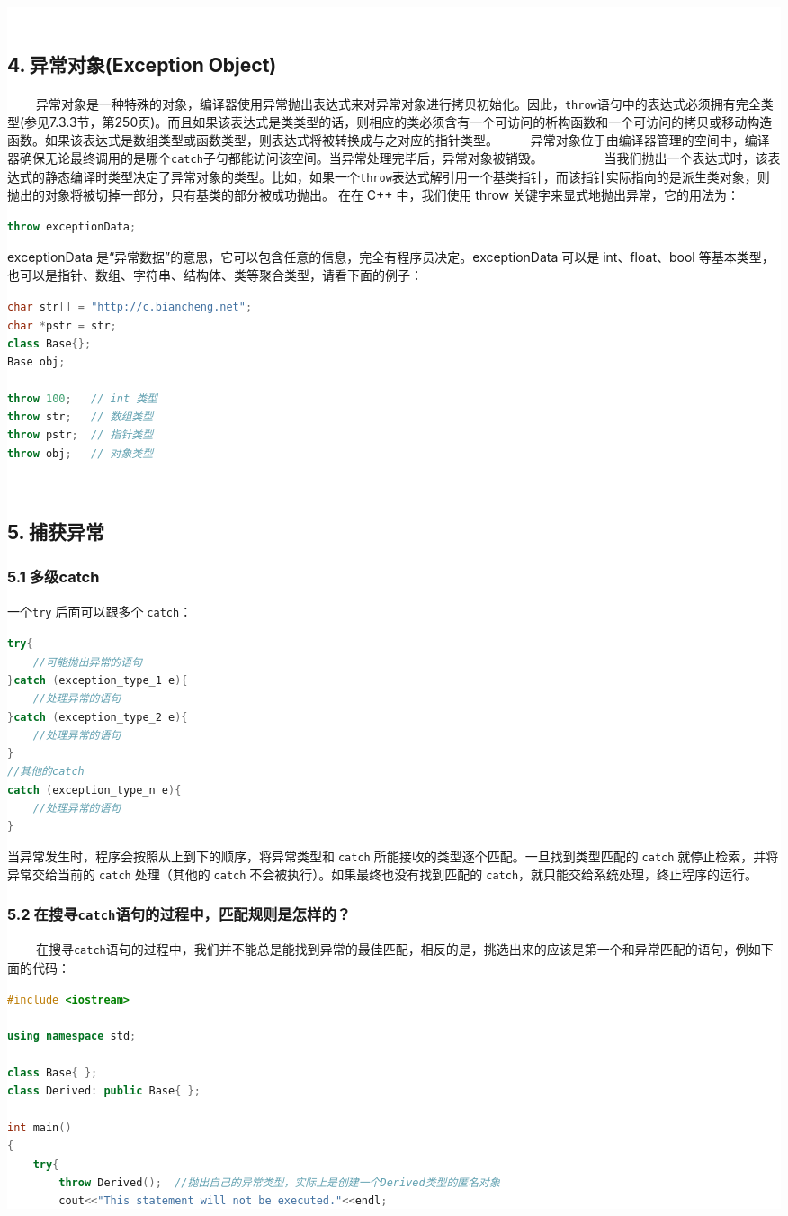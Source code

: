 
&emsp;
## 4. 异常对象(Exception Object)
&emsp;&emsp; 异常对象是一种特殊的对象，编译器使用异常抛出表达式来对异常对象进行拷贝初始化。因此，`throw`语句中的表达式必须拥有完全类型(参见7.3.3节，第250页)。而且如果该表达式是类类型的话，则相应的类必须含有一个可访问的析构函数和一个可访问的拷贝或移动构造函数。如果该表达式是数组类型或函数类型，则表达式将被转换成与之对应的指针类型。
&emsp;&emsp; 异常对象位于由编译器管理的空间中，编译器确保无论最终调用的是哪个`catch`子句都能访问该空间。当异常处理完毕后，异常对象被销毁。
&emsp;&emsp; 
&emsp;&emsp; 当我们抛出一个表达式时，该表达式的静态编译时类型决定了异常对象的类型。比如，如果一个`throw`表达式解引用一个基类指针，而该指针实际指向的是派生类对象，则抛出的对象将被切掉一部分，只有基类的部分被成功抛出。
在在 C++ 中，我们使用 throw 关键字来显式地抛出异常，它的用法为：
```cpp
throw exceptionData;
```
exceptionData 是“异常数据”的意思，它可以包含任意的信息，完全有程序员决定。exceptionData 可以是 int、float、bool 等基本类型，也可以是指针、数组、字符串、结构体、类等聚合类型，请看下面的例子：
```cpp
char str[] = "http://c.biancheng.net";
char *pstr = str;
class Base{};
Base obj;

throw 100;   // int 类型
throw str;   // 数组类型
throw pstr;  // 指针类型
throw obj;   // 对象类型
```


&emsp;
## 5. 捕获异常
### 5.1 多级catch
一个`try` 后面可以跟多个 `catch`：
```cpp
try{
    //可能抛出异常的语句
}catch (exception_type_1 e){
    //处理异常的语句
}catch (exception_type_2 e){
    //处理异常的语句
}
//其他的catch
catch (exception_type_n e){
    //处理异常的语句
}
```
当异常发生时，程序会按照从上到下的顺序，将异常类型和 `catch` 所能接收的类型逐个匹配。一旦找到类型匹配的 `catch` 就停止检索，并将异常交给当前的 `catch` 处理（其他的 `catch` 不会被执行）。如果最终也没有找到匹配的 `catch`，就只能交给系统处理，终止程序的运行。

### 5.2 在搜寻`catch`语句的过程中，匹配规则是怎样的？
&emsp;&emsp; 在搜寻`catch`语句的过程中，我们并不能总是能找到异常的最佳匹配，相反的是，挑选出来的应该是第一个和异常匹配的语句，例如下面的代码：
```cpp
#include <iostream>

using namespace std;

class Base{ };
class Derived: public Base{ };

int main()
{
    try{
        throw Derived();  //抛出自己的异常类型，实际上是创建一个Derived类型的匿名对象
        cout<<"This statement will not be executed."<<endl;
```